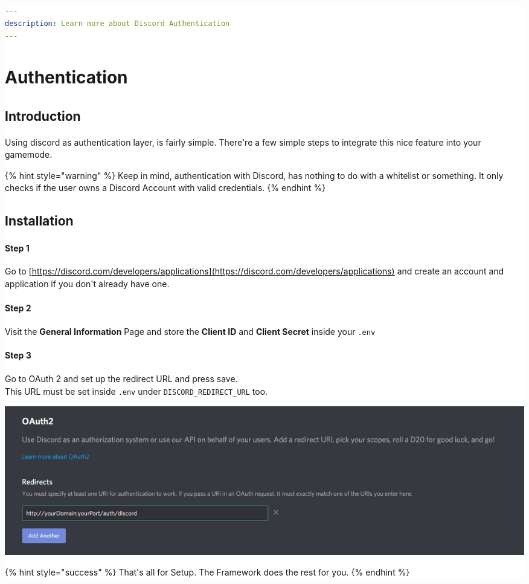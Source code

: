 ```yaml
---
description: Learn more about Discord Authentication
---
```


# Authentication

## Introduction

Using discord as authentication layer, is fairly simple. There're a few simple steps to integrate this nice feature into your gamemode.

{% hint style="warning" %}
Keep in mind, authentication with Discord, has nothing to do with a whitelist or something. It only checks if the user owns a Discord Account with valid credentials.
{% endhint %}

## Installation

#### Step 1

Go to [https://discord.com/developers/applications](https://discord.com/developers/applications) and create an account and application if you don't already have one.

#### Step 2

Visit the **General Information** Page and store the **Client ID** and **Client Secret** inside your `.env`

#### Step 3

Go to OAuth 2 and set up the redirect URL and press save.  
This URL must be set inside `.env` under `DISCORD_REDIRECT_URL` too.

![Add Redirect URL](../../.gitbook/assets/authorization_redirect.png)

{% hint style="success" %}
That's all for Setup. The Framework does the rest for you.
{% endhint %}
